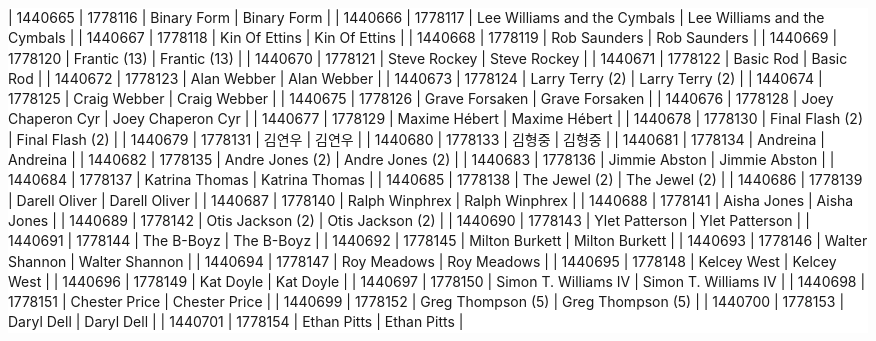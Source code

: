 | 1440665 | 1778116 | Binary Form | Binary Form |
| 1440666 | 1778117 | Lee Williams and the Cymbals | Lee Williams and the Cymbals |
| 1440667 | 1778118 | Kin Of Ettins | Kin Of Ettins |
| 1440668 | 1778119 | Rob Saunders | Rob Saunders |
| 1440669 | 1778120 | Frantic (13) | Frantic (13) |
| 1440670 | 1778121 | Steve Rockey | Steve Rockey |
| 1440671 | 1778122 | Basic Rod | Basic Rod |
| 1440672 | 1778123 | Alan Webber | Alan Webber |
| 1440673 | 1778124 | Larry Terry (2) | Larry Terry (2) |
| 1440674 | 1778125 | Craig Webber | Craig Webber |
| 1440675 | 1778126 | Grave Forsaken | Grave Forsaken |
| 1440676 | 1778128 | Joey Chaperon Cyr | Joey Chaperon Cyr |
| 1440677 | 1778129 | Maxime Hébert | Maxime Hébert |
| 1440678 | 1778130 | Final Flash (2) | Final Flash (2) |
| 1440679 | 1778131 | 김연우 | 김연우 |
| 1440680 | 1778133 | 김형중 | 김형중 |
| 1440681 | 1778134 | Andreina | Andreina |
| 1440682 | 1778135 | Andre Jones (2) | Andre Jones (2) |
| 1440683 | 1778136 | Jimmie Abston | Jimmie Abston |
| 1440684 | 1778137 | Katrina Thomas | Katrina Thomas |
| 1440685 | 1778138 | The Jewel (2) | The Jewel (2) |
| 1440686 | 1778139 | Darell Oliver | Darell Oliver |
| 1440687 | 1778140 | Ralph Winphrex | Ralph Winphrex |
| 1440688 | 1778141 | Aisha Jones | Aisha Jones |
| 1440689 | 1778142 | Otis Jackson (2) | Otis Jackson (2) |
| 1440690 | 1778143 | Ylet Patterson | Ylet Patterson |
| 1440691 | 1778144 | The B-Boyz | The B-Boyz |
| 1440692 | 1778145 | Milton Burkett | Milton Burkett |
| 1440693 | 1778146 | Walter Shannon | Walter Shannon |
| 1440694 | 1778147 | Roy Meadows | Roy Meadows |
| 1440695 | 1778148 | Kelcey West | Kelcey West |
| 1440696 | 1778149 | Kat Doyle | Kat Doyle |
| 1440697 | 1778150 | Simon T. Williams IV | Simon T. Williams IV |
| 1440698 | 1778151 | Chester Price | Chester Price |
| 1440699 | 1778152 | Greg Thompson (5) | Greg Thompson (5) |
| 1440700 | 1778153 | Daryl Dell | Daryl Dell |
| 1440701 | 1778154 | Ethan Pitts | Ethan Pitts |